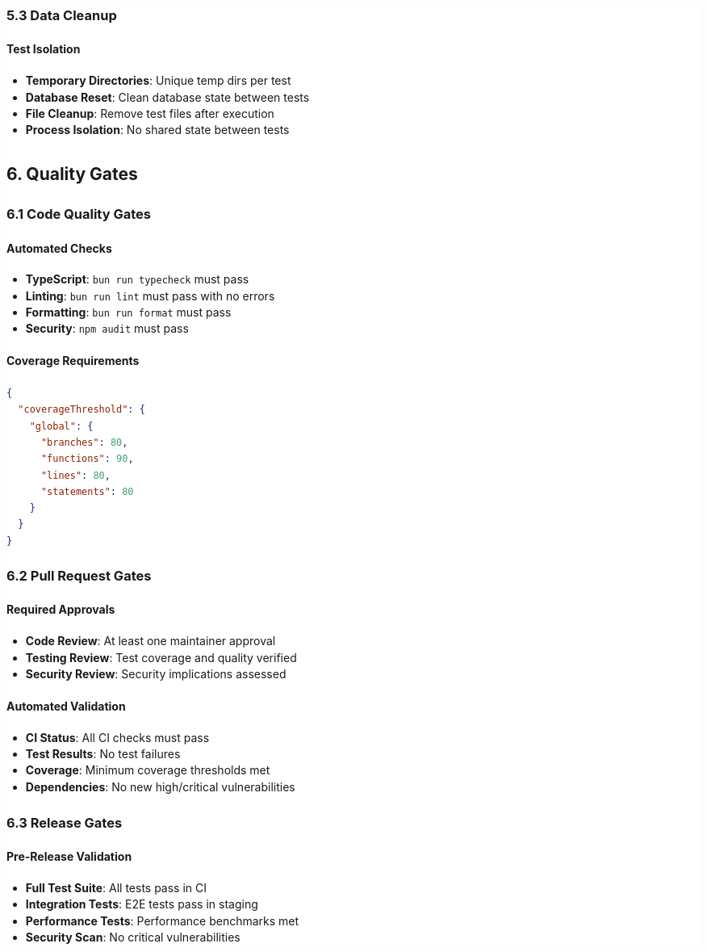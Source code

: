 ### 5.3 Data Cleanup

#### Test Isolation
- **Temporary Directories**: Unique temp dirs per test
- **Database Reset**: Clean database state between tests
- **File Cleanup**: Remove test files after execution
- **Process Isolation**: No shared state between tests

## 6. Quality Gates

### 6.1 Code Quality Gates

#### Automated Checks
- **TypeScript**: `bun run typecheck` must pass
- **Linting**: `bun run lint` must pass with no errors
- **Formatting**: `bun run format` must pass
- **Security**: `npm audit` must pass

#### Coverage Requirements
```json
{
  "coverageThreshold": {
    "global": {
      "branches": 80,
      "functions": 90,
      "lines": 80,
      "statements": 80
    }
  }
}
```

### 6.2 Pull Request Gates

#### Required Approvals
- **Code Review**: At least one maintainer approval
- **Testing Review**: Test coverage and quality verified
- **Security Review**: Security implications assessed

#### Automated Validation
- **CI Status**: All CI checks must pass
- **Test Results**: No test failures
- **Coverage**: Minimum coverage thresholds met
- **Dependencies**: No new high/critical vulnerabilities

### 6.3 Release Gates

#### Pre-Release Validation
- **Full Test Suite**: All tests pass in CI
- **Integration Tests**: E2E tests pass in staging
- **Performance Tests**: Performance benchmarks met
- **Security Scan**: No critical vulnerabilities
